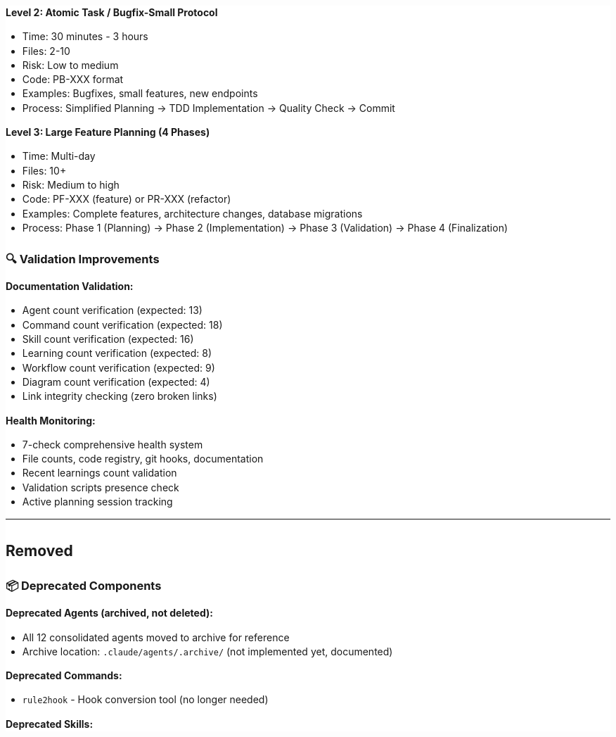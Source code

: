 **Level 2: Atomic Task / Bugfix-Small Protocol**

- Time: 30 minutes - 3 hours
- Files: 2-10
- Risk: Low to medium
- Code: PB-XXX format
- Examples: Bugfixes, small features, new endpoints
- Process: Simplified Planning → TDD Implementation → Quality Check → Commit

**Level 3: Large Feature Planning (4 Phases)**

- Time: Multi-day
- Files: 10+
- Risk: Medium to high
- Code: PF-XXX (feature) or PR-XXX (refactor)
- Examples: Complete features, architecture changes, database migrations
- Process: Phase 1 (Planning) → Phase 2 (Implementation) → Phase 3 (Validation) → Phase 4 (Finalization)

### 🔍 Validation Improvements

**Documentation Validation:**

- Agent count verification (expected: 13)
- Command count verification (expected: 18)
- Skill count verification (expected: 16)
- Learning count verification (expected: 8)
- Workflow count verification (expected: 9)
- Diagram count verification (expected: 4)
- Link integrity checking (zero broken links)

**Health Monitoring:**

- 7-check comprehensive health system
- File counts, code registry, git hooks, documentation
- Recent learnings count validation
- Validation scripts presence check
- Active planning session tracking

---

## Removed

### 📦 Deprecated Components

**Deprecated Agents (archived, not deleted):**

- All 12 consolidated agents moved to archive for reference
- Archive location: `.claude/agents/.archive/` (not implemented yet, documented)

**Deprecated Commands:**

- `rule2hook` - Hook conversion tool (no longer needed)

**Deprecated Skills:**
